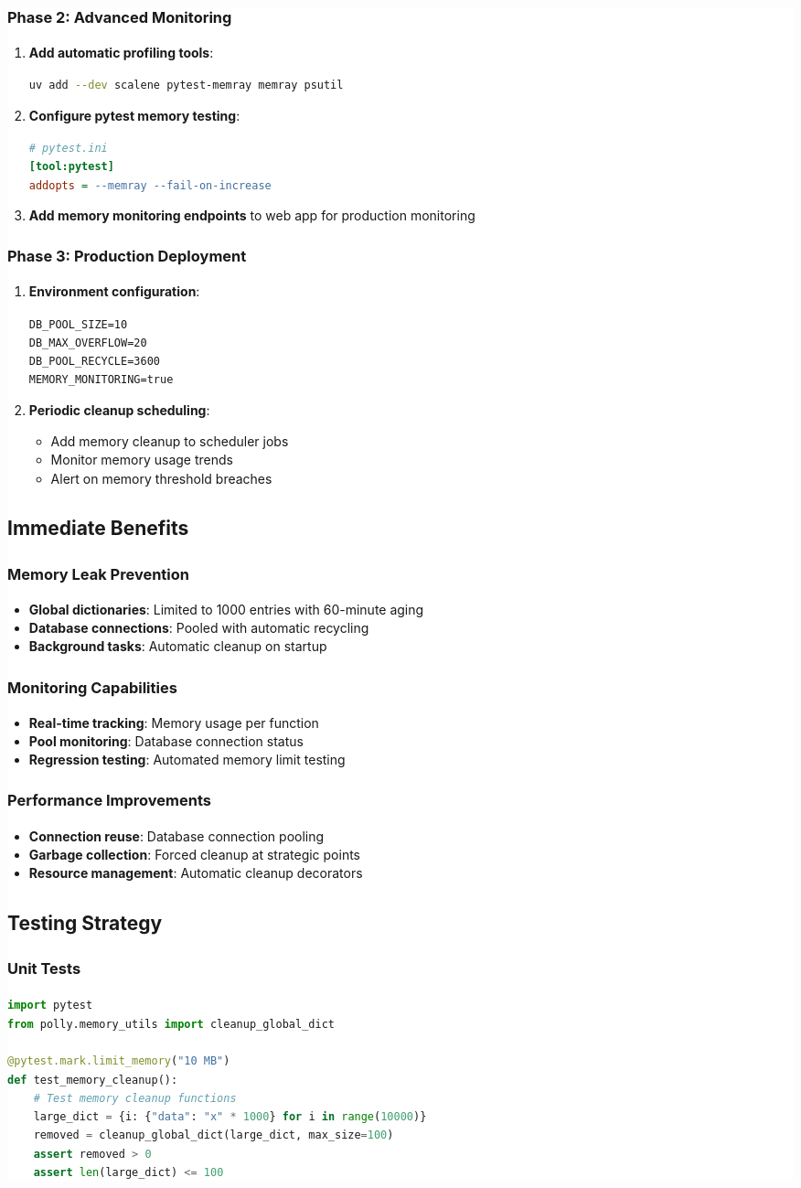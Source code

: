 ### Phase 2: Advanced Monitoring
1. **Add automatic profiling tools**:
   ```bash
   uv add --dev scalene pytest-memray memray psutil
   ```

2. **Configure pytest memory testing**:
   ```ini
   # pytest.ini
   [tool:pytest]
   addopts = --memray --fail-on-increase
   ```

3. **Add memory monitoring endpoints** to web app for production monitoring

### Phase 3: Production Deployment
1. **Environment configuration**:
   ```env
   DB_POOL_SIZE=10
   DB_MAX_OVERFLOW=20
   DB_POOL_RECYCLE=3600
   MEMORY_MONITORING=true
   ```

2. **Periodic cleanup scheduling**:
   - Add memory cleanup to scheduler jobs
   - Monitor memory usage trends
   - Alert on memory threshold breaches

## Immediate Benefits

### Memory Leak Prevention
- **Global dictionaries**: Limited to 1000 entries with 60-minute aging
- **Database connections**: Pooled with automatic recycling
- **Background tasks**: Automatic cleanup on startup

### Monitoring Capabilities
- **Real-time tracking**: Memory usage per function
- **Pool monitoring**: Database connection status
- **Regression testing**: Automated memory limit testing

### Performance Improvements
- **Connection reuse**: Database connection pooling
- **Garbage collection**: Forced cleanup at strategic points
- **Resource management**: Automatic cleanup decorators

## Testing Strategy

### Unit Tests
```python
import pytest
from polly.memory_utils import cleanup_global_dict

@pytest.mark.limit_memory("10 MB")
def test_memory_cleanup():
    # Test memory cleanup functions
    large_dict = {i: {"data": "x" * 1000} for i in range(10000)}
    removed = cleanup_global_dict(large_dict, max_size=100)
    assert removed > 0
    assert len(large_dict) <= 100
```
